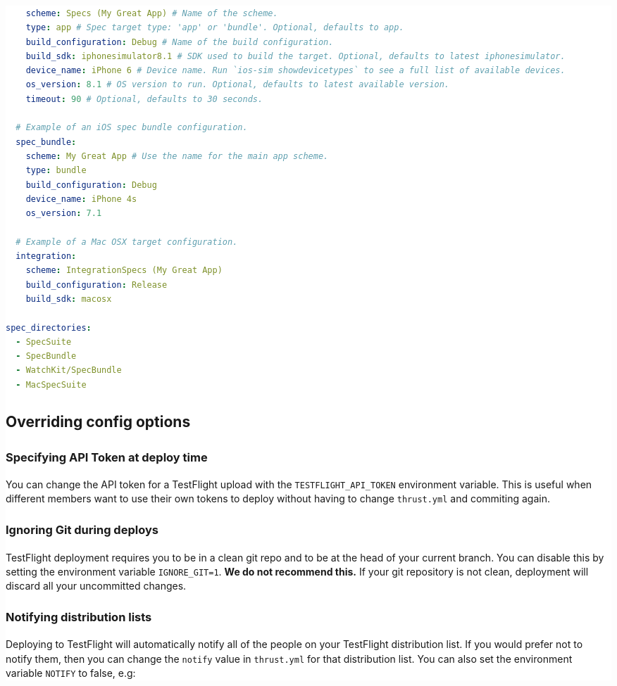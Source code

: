 ```yaml
    scheme: Specs (My Great App) # Name of the scheme.
    type: app # Spec target type: 'app' or 'bundle'. Optional, defaults to app.
    build_configuration: Debug # Name of the build configuration.
    build_sdk: iphonesimulator8.1 # SDK used to build the target. Optional, defaults to latest iphonesimulator.
    device_name: iPhone 6 # Device name. Run `ios-sim showdevicetypes` to see a full list of available devices.
    os_version: 8.1 # OS version to run. Optional, defaults to latest available version.
    timeout: 90 # Optional, defaults to 30 seconds.

  # Example of an iOS spec bundle configuration.
  spec_bundle:
    scheme: My Great App # Use the name for the main app scheme.
    type: bundle
    build_configuration: Debug
    device_name: iPhone 4s
    os_version: 7.1

  # Example of a Mac OSX target configuration.
  integration:
    scheme: IntegrationSpecs (My Great App)
    build_configuration: Release
    build_sdk: macosx

spec_directories:
  - SpecSuite
  - SpecBundle
  - WatchKit/SpecBundle
  - MacSpecSuite
```

## Overriding config options

### Specifying API Token at deploy time

You can change the API token for a TestFlight upload with the `TESTFLIGHT_API_TOKEN` environment variable. This is useful when different members want to use their own tokens to deploy without having to change `thrust.yml` and commiting again.

### Ignoring Git during deploys

TestFlight deployment requires you to be in a clean git repo and to be at the head of your current branch. You can disable this by setting the environment variable `IGNORE_GIT=1`. **We do not recommend this.** If your git repository is not clean, deployment will discard all your uncommitted changes.

### Notifying distribution lists

Deploying to TestFlight will automatically notify all of the people on your TestFlight distribution list.  If you would prefer not to notify them, then you can change the `notify` value in `thrust.yml` for that distribution list. You can also set the environment variable `NOTIFY` to false, e.g:
